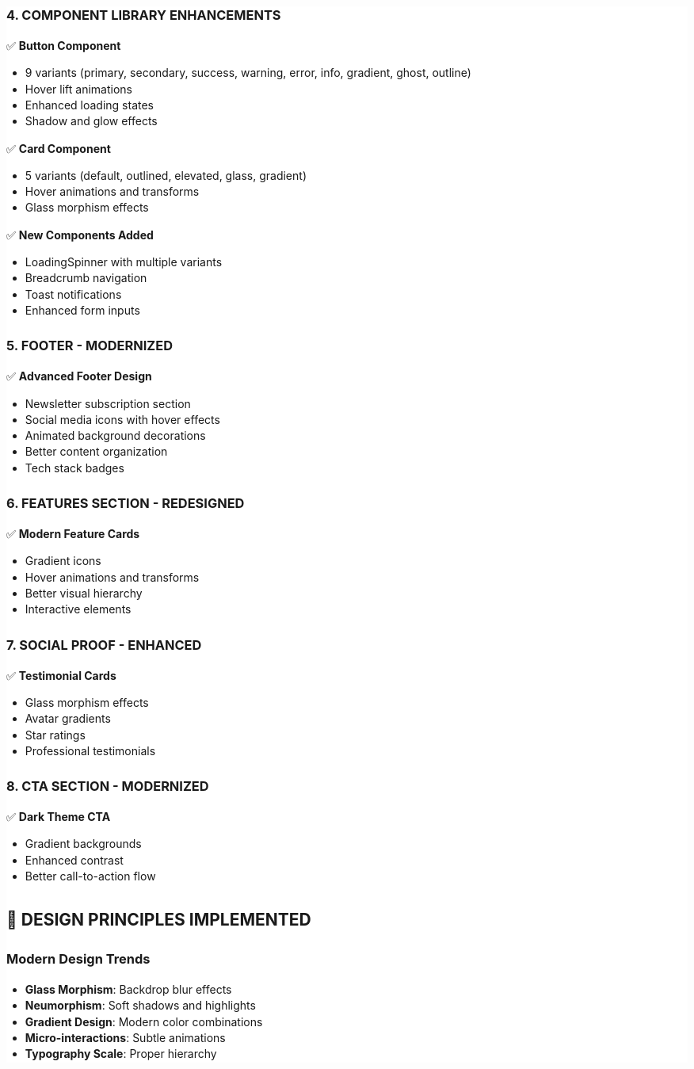 ### **4. COMPONENT LIBRARY ENHANCEMENTS**
✅ **Button Component**
- 9 variants (primary, secondary, success, warning, error, info, gradient, ghost, outline)
- Hover lift animations
- Enhanced loading states
- Shadow and glow effects

✅ **Card Component**
- 5 variants (default, outlined, elevated, glass, gradient)
- Hover animations and transforms
- Glass morphism effects

✅ **New Components Added**
- LoadingSpinner with multiple variants
- Breadcrumb navigation
- Toast notifications
- Enhanced form inputs

### **5. FOOTER - MODERNIZED**
✅ **Advanced Footer Design**
- Newsletter subscription section
- Social media icons with hover effects
- Animated background decorations
- Better content organization
- Tech stack badges

### **6. FEATURES SECTION - REDESIGNED**
✅ **Modern Feature Cards**
- Gradient icons
- Hover animations and transforms
- Better visual hierarchy
- Interactive elements

### **7. SOCIAL PROOF - ENHANCED**
✅ **Testimonial Cards**
- Glass morphism effects
- Avatar gradients
- Star ratings
- Professional testimonials

### **8. CTA SECTION - MODERNIZED**
✅ **Dark Theme CTA**
- Gradient backgrounds
- Enhanced contrast
- Better call-to-action flow

## 🎨 **DESIGN PRINCIPLES IMPLEMENTED**

### **Modern Design Trends**
- **Glass Morphism**: Backdrop blur effects
- **Neumorphism**: Soft shadows and highlights
- **Gradient Design**: Modern color combinations
- **Micro-interactions**: Subtle animations
- **Typography Scale**: Proper hierarchy
